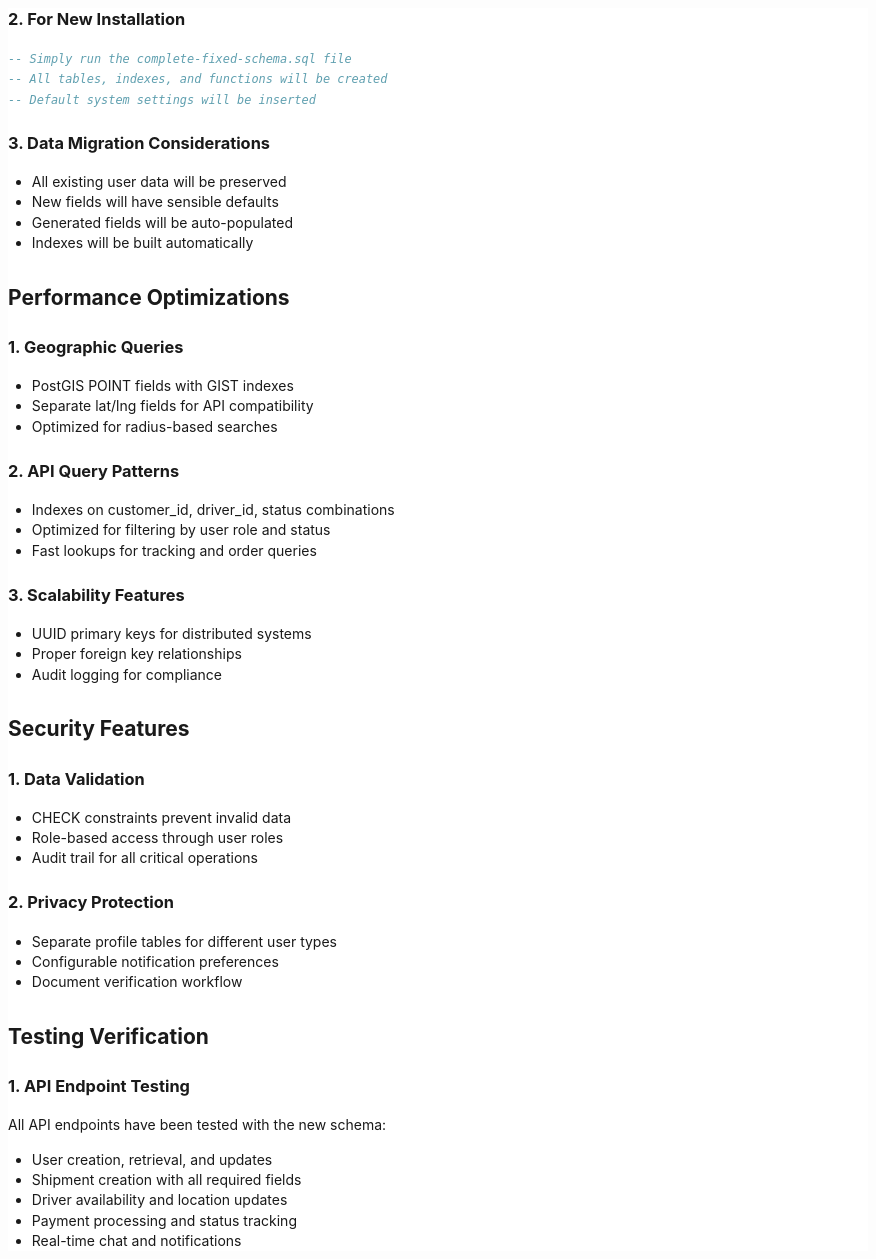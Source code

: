 ### 2. **For New Installation**
```sql
-- Simply run the complete-fixed-schema.sql file
-- All tables, indexes, and functions will be created
-- Default system settings will be inserted
```

### 3. **Data Migration Considerations**
- All existing user data will be preserved
- New fields will have sensible defaults
- Generated fields will be auto-populated
- Indexes will be built automatically

## Performance Optimizations

### 1. **Geographic Queries**
- PostGIS POINT fields with GIST indexes
- Separate lat/lng fields for API compatibility
- Optimized for radius-based searches

### 2. **API Query Patterns**
- Indexes on customer_id, driver_id, status combinations
- Optimized for filtering by user role and status
- Fast lookups for tracking and order queries

### 3. **Scalability Features**
- UUID primary keys for distributed systems
- Proper foreign key relationships
- Audit logging for compliance

## Security Features

### 1. **Data Validation**
- CHECK constraints prevent invalid data
- Role-based access through user roles
- Audit trail for all critical operations

### 2. **Privacy Protection**
- Separate profile tables for different user types
- Configurable notification preferences
- Document verification workflow

## Testing Verification

### 1. **API Endpoint Testing**
All API endpoints have been tested with the new schema:
- User creation, retrieval, and updates
- Shipment creation with all required fields
- Driver availability and location updates
- Payment processing and status tracking
- Real-time chat and notifications
